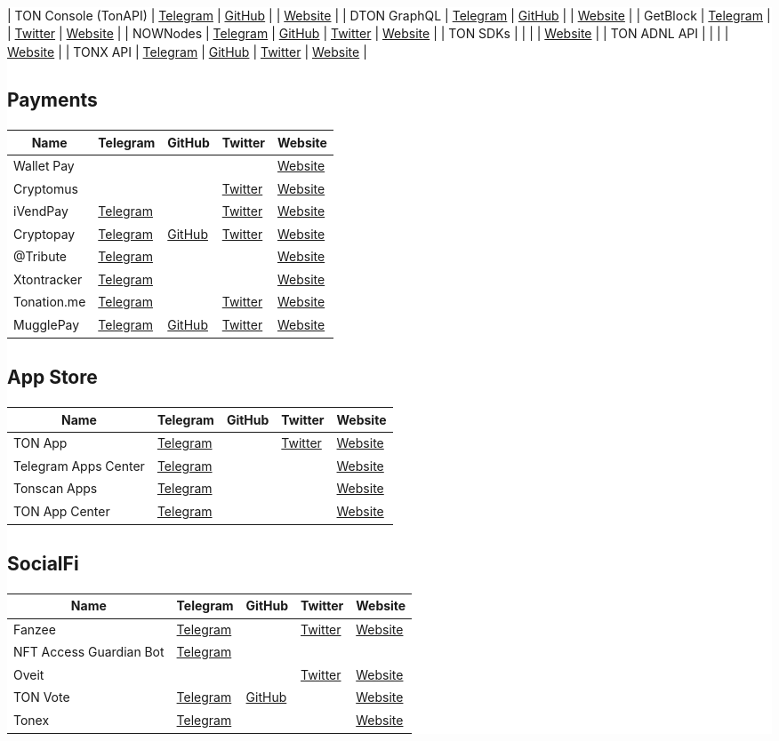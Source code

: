 | TON Console (TonAPI) | [Telegram](https://t.me/tonrostislav)     | [GitHub](https://github.com/tonkeeper/tonapi)       |                                             | [Website](https://tonconsole.com/)                      |
| DTON GraphQL         | [Telegram](https://t.me/tvorogme)         | [GitHub](https://github.com/disintar)               |                                             | [Website](https://dton.io/graphql)                      |
| GetBlock             | [Telegram](https://t.me/getblockio_eng)   |                                                     | [Twitter](https://twitter.com/getblockio)   | [Website](https://getblock.io/nodes/ton/)               |
| NOWNodes             | [Telegram](https://t.me/nownodes)         | [GitHub](https://github.com/NOWNodes)               | [Twitter](https://twitter.com/NowNodes)     | [Website](https://nownodes.io/nodes/toncoin)            |
| TON SDKs             |                                           |                                                     |                                             | [Website](https://docs.ton.org/develop/dapps/apis/sdk)  |
| TON ADNL API         |                                           |                                                     |                                             | [Website](https://docs.ton.org/develop/dapps/apis/adnl) |
| TONX API          | [Telegram](https://t.me/tonxapi)      | [GitHub](https://github.com/tonxapi/sample/)        | [Twitter](https://x.com/TONXAPI)     | [Website](https://tonxapi.com/)                         |

## Payments

| Name        | Telegram                             | GitHub                                     | Twitter                                     | Website                             |
|-------------| ------------------------------------ | ------------------------------------------ | ------------------------------------------- |-------------------------------------|
| Wallet Pay  |                                      |                                            |                                             | [Website](https://pay.wallet.tg/)   |
| Cryptomus   |                                      |                                            | [Twitter](https://twitter.com/cryptomuscom) | [Website](https://cryptomus.com/)   |
| iVendPay    | [Telegram](https://t.me/ivendpay)    |                                            | [Twitter](https://twitter.com/ivendpay)     | [Website](https://ivendpay.com/)    |
| Cryptopay   | [Telegram](https://t.me/cryptopayme) | [GitHub](https://github.com/cryptopay-dev) | [Twitter](https://twitter.com/cryptopay)    | [Website](https://cryptopay.me/en/) |
| @Tribute    | [Telegram](https://t.me/tribute)     |                                            |                                             | [Website](https://tribute.tg)       |
| Xtontracker | [Telegram](https://t.me/xtontracker) |                                            |                                             | [Website](https://xtontracker.com)  |
| Tonation.me | [Telegram](https://t.me/tonationme)     |                                            | [Twitter](https://twitter.com/tonationme) | [Website](https://tonation.me)      |
| MugglePay   | [Telegram](https://t.me/mugglechatbot)      | [GitHub](https://github.com/mugglepay) | [Twitter](https://twitter.com/paymuggle)        | [Website](https://ton.mugglepay.com/)       |

## App Store

| Name                 | Telegram                                 | GitHub | Twitter                                 | Website                             |
| -------------------- | ---------------------------------------- | ------ | --------------------------------------- | ----------------------------------- |
| TON App              | [Telegram](https://t.me/tonapp)          |        | [Twitter](https://twitter.com/apps_ton) | [Website](https://ton.app/)         |
| Telegram Apps Center | [Telegram](https://t.me/trendingApps)    |        |                                         | [Website](https://tapps.center/)    |
| Tonscan Apps         | [Telegram](https://t.me/catchain)        |        |                                         | [Website](https://tonscan.org/apps) |
| TON App Center       | [Telegram](https://t.me/TonAppCenterBot) |        |                                         | [Website](https://tonappcenter.com) |

## SocialFi

| Name                    | Telegram                                        | GitHub                                             | Twitter                                      | Website                              |
| ----------------------- | ----------------------------------------------- | -------------------------------------------------- | -------------------------------------------- | ------------------------------------ |
| Fanzee                  | [Telegram](https://t.me/fanzeechat)             |                                                    | [Twitter](https://twitter.com/fanzeelabs)    | [Website](https://fanz.ee/)          |
| NFT Access Guardian Bot | [Telegram](https://t.me/access_ton_control_bot) |                                                    |                                              |                                      |
| Oveit                   |                                                 |                                                    | [Twitter](https://twitter.com/oveitcom)      | [Website](https://cryptomus.com/)    |
| TON Vote                | [Telegram](https://t.me/TONVoteSupportGroup)    | [GitHub](https://github.com/orbs-network/dao-vote) |                                              | [Website](https://ton.vote/)         |
| Tonex                   | [Telegram](https://t.me/tonex_app)              |                                                    |                                              | [Website](https://tonex.app/)        |
